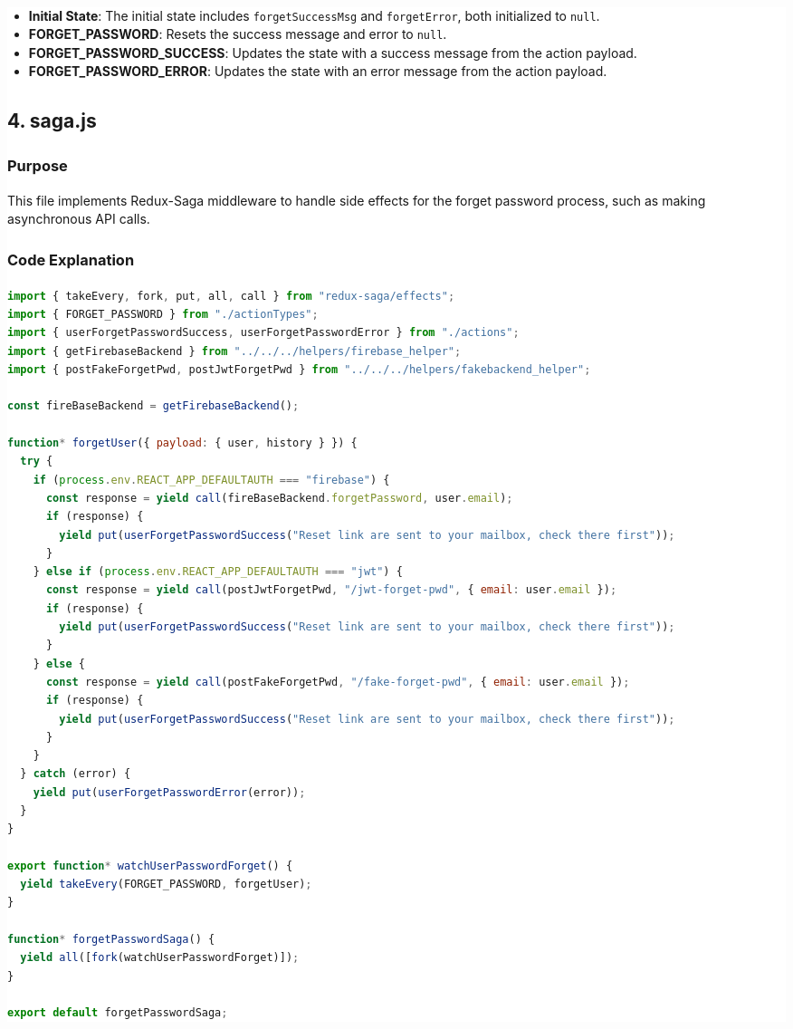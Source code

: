 - **Initial State**: The initial state includes `forgetSuccessMsg` and `forgetError`, both initialized to `null`.
- **FORGET_PASSWORD**: Resets the success message and error to `null`.
- **FORGET_PASSWORD_SUCCESS**: Updates the state with a success message from the action payload.
- **FORGET_PASSWORD_ERROR**: Updates the state with an error message from the action payload.

## **4. saga.js**

### **Purpose**

This file implements Redux-Saga middleware to handle side effects for the forget password process, such as making asynchronous API calls.

### **Code Explanation**

```javascript
import { takeEvery, fork, put, all, call } from "redux-saga/effects";
import { FORGET_PASSWORD } from "./actionTypes";
import { userForgetPasswordSuccess, userForgetPasswordError } from "./actions";
import { getFirebaseBackend } from "../../../helpers/firebase_helper";
import { postFakeForgetPwd, postJwtForgetPwd } from "../../../helpers/fakebackend_helper";

const fireBaseBackend = getFirebaseBackend();

function* forgetUser({ payload: { user, history } }) {
  try {
    if (process.env.REACT_APP_DEFAULTAUTH === "firebase") {
      const response = yield call(fireBaseBackend.forgetPassword, user.email);
      if (response) {
        yield put(userForgetPasswordSuccess("Reset link are sent to your mailbox, check there first"));
      }
    } else if (process.env.REACT_APP_DEFAULTAUTH === "jwt") {
      const response = yield call(postJwtForgetPwd, "/jwt-forget-pwd", { email: user.email });
      if (response) {
        yield put(userForgetPasswordSuccess("Reset link are sent to your mailbox, check there first"));
      }
    } else {
      const response = yield call(postFakeForgetPwd, "/fake-forget-pwd", { email: user.email });
      if (response) {
        yield put(userForgetPasswordSuccess("Reset link are sent to your mailbox, check there first"));
      }
    }
  } catch (error) {
    yield put(userForgetPasswordError(error));
  }
}

export function* watchUserPasswordForget() {
  yield takeEvery(FORGET_PASSWORD, forgetUser);
}

function* forgetPasswordSaga() {
  yield all([fork(watchUserPasswordForget)]);
}

export default forgetPasswordSaga;
```
